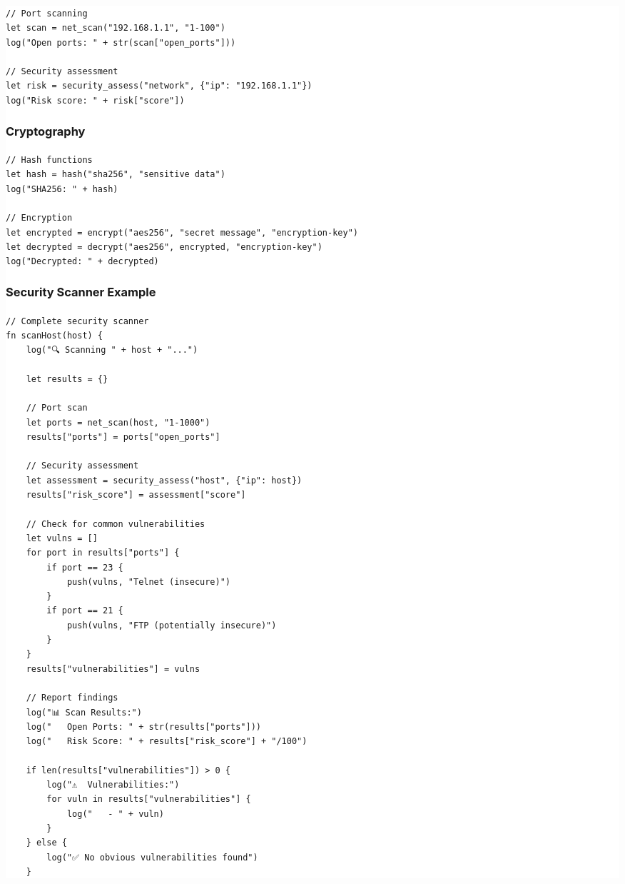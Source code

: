 ```sentra
// Port scanning
let scan = net_scan("192.168.1.1", "1-100")
log("Open ports: " + str(scan["open_ports"]))

// Security assessment
let risk = security_assess("network", {"ip": "192.168.1.1"})
log("Risk score: " + risk["score"])
```

### Cryptography

```sentra
// Hash functions
let hash = hash("sha256", "sensitive data")
log("SHA256: " + hash)

// Encryption
let encrypted = encrypt("aes256", "secret message", "encryption-key")
let decrypted = decrypt("aes256", encrypted, "encryption-key")
log("Decrypted: " + decrypted)
```

### Security Scanner Example

```sentra
// Complete security scanner
fn scanHost(host) {
    log("🔍 Scanning " + host + "...")
    
    let results = {}
    
    // Port scan
    let ports = net_scan(host, "1-1000")
    results["ports"] = ports["open_ports"]
    
    // Security assessment
    let assessment = security_assess("host", {"ip": host})
    results["risk_score"] = assessment["score"]
    
    // Check for common vulnerabilities
    let vulns = []
    for port in results["ports"] {
        if port == 23 {
            push(vulns, "Telnet (insecure)")
        }
        if port == 21 {
            push(vulns, "FTP (potentially insecure)")
        }
    }
    results["vulnerabilities"] = vulns
    
    // Report findings
    log("📊 Scan Results:")
    log("   Open Ports: " + str(results["ports"]))
    log("   Risk Score: " + results["risk_score"] + "/100")
    
    if len(results["vulnerabilities"]) > 0 {
        log("⚠️  Vulnerabilities:")
        for vuln in results["vulnerabilities"] {
            log("   - " + vuln)
        }
    } else {
        log("✅ No obvious vulnerabilities found")
    }
```